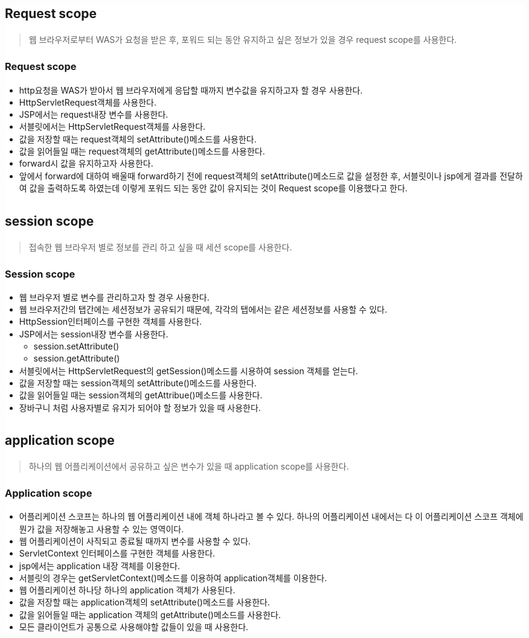 ## Request scope

> 웹 브라우저로부터 WAS가 요청을 받은 후, 포워드 되는 동안 유지하고 싶은 정보가 있을 경우 request scope를 사용한다.



### Request scope

+ http요청을 WAS가 받아서 웹 브라우저에게 응답할 때까지 변수값을 유지하고자 할 경우 사용한다.
+ HttpServletRequest객체를 사용한다.
+ JSP에서는 request내장 변수를 사용한다.
+ 서블릿에서는 HttpServletRequest객체를 사용한다.
+ 값을 저장할 때는 request객체의 setAttribute()메소드를 사용한다.
+ 값을 읽어들일 때는 request객체의 getAttribute()메소드를 사용한다.
+ forward시 값을 유지하고자 사용한다.
+ 앞에서 forward에 대하여 배울때 forward하기 전에 request객체의 setAttribute()메소드로 값을 설정한 후, 서블릿이나 jsp에게 결과를 전달하여 값을 출력하도록 하였는데 이렇게 포워드 되는 동안 값이 유지되는 것이 Request scope를 이용했다고 한다.



## session scope

> 접속한 웹 브라우저 별로 정보를 관리 하고 싶을 때 세션 scope를 사용한다.



### Session scope

+ 웹 브라우저 별로 변수를 관리하고자 할 경우 사용한다.
+ 웹 브라우저간의 탭간에는 세션정보가 공유되기 때문에, 각각의 탭에서는 같은 세션정보를 사용할 수 있다.
+ HttpSession인터페이스를 구현한 객체를 사용한다.
+ JSP에서는 session내장 변수를 사용한다.
  + session.setAttribute()
  + session.getAttribute()
+ 서블릿에서는 HttpServletRequest의 getSession()메소드를 시용하여 session 객체를 얻는다.
+ 값을 저장할 때는 session객체의 setAttribute()메소드를 사용한다.
+ 값을 읽어들일 때는 session객체의 getAttribue()메소드를 사용한다.
+ 장바구니 처럼 사용자별로 유지가 되어야 할 정보가 있을 때 사용한다.



## application scope

> 하나의 웹 어플리케이션에서 공유하고 싶은 변수가 있을 때 application scope를 사용한다.



### Application scope

+ 어플리케이션 스코프는 하나의 웹 어플리케이션 내에 객체 하나라고 볼 수 있다. 하나의 어플리케이션 내에서는 다 이 어플리케이션 스코프 객체에 뭔가 값을 저장해놓고 사용할 수 있는 영역이다.
+ 웹 어플리케이션이 사직되고 종료될 때까지 변수를 사용할 수 있다.
+ ServletContext 인터페이스를 구현한 객체를 사용한다.
+ jsp에서는 application 내장 객체를 이용한다.
+ 서블릿의 경우는 getServletContext()메소드를 이용하여 application객체를 이용한다.
+ 웹 어플리케이션 하나당 하나의 application 객체가 사용된다.
+ 값을 저장할 때는 application객체의 setAttribute()메소드를 사용한다.
+ 값을 읽어들일 때는 application 객체의 getAttribute()메소드를 사용한다.
+ 모든 클라이언트가 공통으로 사용해야할 값들이 있을 때 사용한다.
